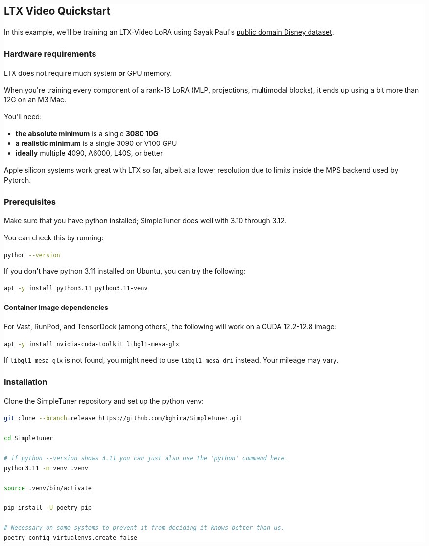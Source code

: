 ## LTX Video Quickstart

In this example, we'll be training an LTX-Video LoRA using Sayak Paul's [public domain Disney dataset](https://hf.co/datasets/sayakpaul/video-dataset-disney-organized).

### Hardware requirements

LTX does not require much system **or** GPU memory.

When you're training every component of a rank-16 LoRA (MLP, projections, multimodal blocks), it ends up using a bit more than 12G on an M3 Mac.

You'll need: 
- **the absolute minimum** is a single **3080 10G**
- **a realistic minimum** is a single 3090 or V100 GPU
- **ideally** multiple 4090, A6000, L40S, or better

Apple silicon systems work great with LTX so far, albeit at a lower resolution due to limits inside the MPS backend used by Pytorch.

### Prerequisites

Make sure that you have python installed; SimpleTuner does well with 3.10 through 3.12.

You can check this by running:

```bash
python --version
```

If you don't have python 3.11 installed on Ubuntu, you can try the following:

```bash
apt -y install python3.11 python3.11-venv
```

#### Container image dependencies

For Vast, RunPod, and TensorDock (among others), the following will work on a CUDA 12.2-12.8 image:

```bash
apt -y install nvidia-cuda-toolkit libgl1-mesa-glx
```

If `libgl1-mesa-glx` is not found, you might need to use `libgl1-mesa-dri` instead. Your mileage may vary.

### Installation

Clone the SimpleTuner repository and set up the python venv:

```bash
git clone --branch=release https://github.com/bghira/SimpleTuner.git

cd SimpleTuner

# if python --version shows 3.11 you can just also use the 'python' command here.
python3.11 -m venv .venv

source .venv/bin/activate

pip install -U poetry pip

# Necessary on some systems to prevent it from deciding it knows better than us.
poetry config virtualenvs.create false
```
